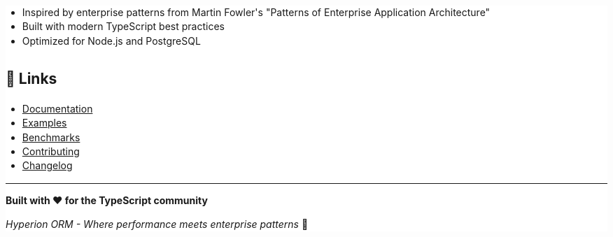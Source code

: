 - Inspired by enterprise patterns from Martin Fowler's "Patterns of Enterprise Application Architecture"
- Built with modern TypeScript best practices
- Optimized for Node.js and PostgreSQL

## 🔗 Links

- [Documentation](./docs/)
- [Examples](./examples/)
- [Benchmarks](./benchmarks/)
- [Contributing](./CONTRIBUTING.md)
- [Changelog](./CHANGELOG.md)

---

**Built with ❤️ for the TypeScript community**

*Hyperion ORM - Where performance meets enterprise patterns* 🚀